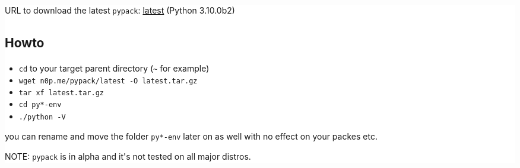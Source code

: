 URL to download the latest `pypack`: [latest](https://n0p.me/pypack/latest) (Python 3.10.0b2)

## Howto

* `cd` to your target parent directory (`~` for example)
* `wget n0p.me/pypack/latest -O latest.tar.gz`
* `tar xf latest.tar.gz`
* `cd py*-env`
* `./python -V`

you can rename and move the folder `py*-env` later on as well with no effect on your packes etc.

NOTE: `pypack` is in alpha and it's not tested on all major distros.
